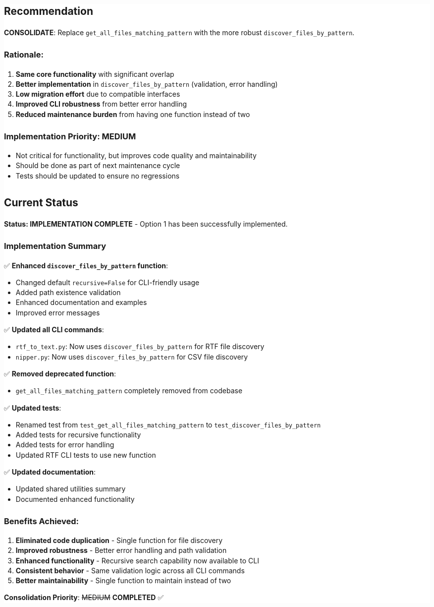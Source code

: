 ## Recommendation

**CONSOLIDATE**: Replace `get_all_files_matching_pattern` with the more robust `discover_files_by_pattern`.

### **Rationale**:
1. **Same core functionality** with significant overlap
2. **Better implementation** in `discover_files_by_pattern` (validation, error handling)
3. **Low migration effort** due to compatible interfaces
4. **Improved CLI robustness** from better error handling
5. **Reduced maintenance burden** from having one function instead of two

### **Implementation Priority**: **MEDIUM**
- Not critical for functionality, but improves code quality and maintainability
- Should be done as part of next maintenance cycle
- Tests should be updated to ensure no regressions

## Current Status

**Status: IMPLEMENTATION COMPLETE** - Option 1 has been successfully implemented.

### **Implementation Summary**

✅ **Enhanced `discover_files_by_pattern` function**:
- Changed default `recursive=False` for CLI-friendly usage
- Added path existence validation
- Enhanced documentation and examples
- Improved error messages

✅ **Updated all CLI commands**:
- `rtf_to_text.py`: Now uses `discover_files_by_pattern` for RTF file discovery
- `nipper.py`: Now uses `discover_files_by_pattern` for CSV file discovery

✅ **Removed deprecated function**:
- `get_all_files_matching_pattern` completely removed from codebase

✅ **Updated tests**:
- Renamed test from `test_get_all_files_matching_pattern` to `test_discover_files_by_pattern`
- Added tests for recursive functionality
- Added tests for error handling
- Updated RTF CLI tests to use new function

✅ **Updated documentation**:
- Updated shared utilities summary
- Documented enhanced functionality

### **Benefits Achieved**:
1. **Eliminated code duplication** - Single function for file discovery
2. **Improved robustness** - Better error handling and path validation
3. **Enhanced functionality** - Recursive search capability now available to CLI
4. **Consistent behavior** - Same validation logic across all CLI commands
5. **Better maintainability** - Single function to maintain instead of two

**Consolidation Priority**: ~~MEDIUM~~ **COMPLETED** ✅
